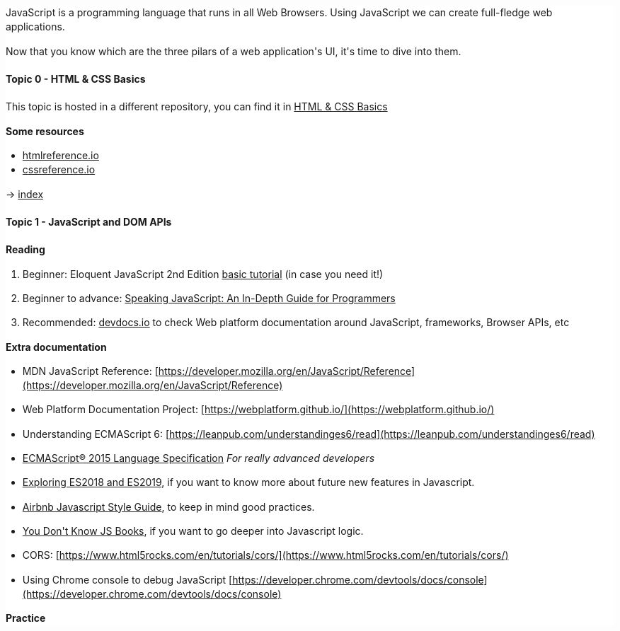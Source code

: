 JavaScript is a programming language that runs in all Web Browsers. Using JavaScript we can create full-fledge web applications.

Now that you know which are the three pilars of a web application's UI, it's time to dive into them.

<h4 id="topic0">Topic 0 - HTML & CSS Basics</h4>

This topic is hosted in a different repository, you can find it in [HTML & CSS Basics](https://github.com/intii/css-lab)

**Some resources**

*   [htmlreference.io](https://htmlreference.io/)
*   [cssreference.io](https://cssreference.io/)

→ [index](#index)

<h4 id="topic1">Topic 1 - JavaScript and DOM APIs</h4>

**Reading**

1.  Beginner: Eloquent JavaScript 2nd Edition [basic tutorial](https://eloquentjavascript.net/) (in case you need it!)

2.  Beginner to advance: [Speaking JavaScript: An In-Depth Guide for Programmers](http://speakingjs.com/)

3.  Recommended: [devdocs.io](https://devdocs.io/) to check Web platform documentation around JavaScript, frameworks, Browser APIs, etc

**Extra documentation**

*   MDN JavaScript Reference: [https://developer.mozilla.org/en/JavaScript/Reference](https://developer.mozilla.org/en/JavaScript/Reference)

*   Web Platform Documentation Project: [https://webplatform.github.io/](https://webplatform.github.io/)

*   Understanding ECMAScript 6: [https://leanpub.com/understandinges6/read](https://leanpub.com/understandinges6/read)

*   [ECMAScript® 2015 Language Specification](https://www.ecma-international.org/ecma-262/6.0/) *For really advanced developers*

*   [Exploring ES2018 and ES2019](http://exploringjs.com/es2018-es2019/toc.html), if you want to know more about future new features in Javascript.

*   [Airbnb Javascript Style Guide](https://github.com/airbnb/javascript), to keep in mind good practices.

*   [You Don't Know JS Books](https://github.com/getify/You-Dont-Know-JS), if you want to go deeper into Javascript logic.

*   CORS: [https://www.html5rocks.com/en/tutorials/cors/](https://www.html5rocks.com/en/tutorials/cors/)

*   Using Chrome console to debug JavaScript [https://developer.chrome.com/devtools/docs/console](https://developer.chrome.com/devtools/docs/console)

**Practice**
